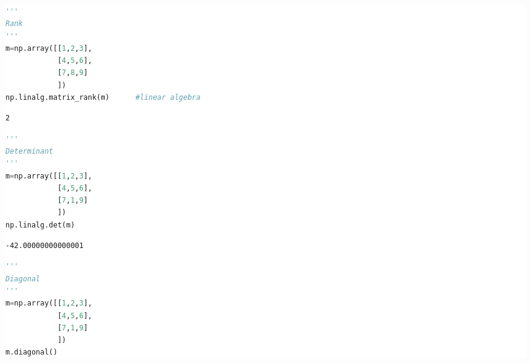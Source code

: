 ``` python
'''
Rank
'''
m=np.array([[1,2,3],
            [4,5,6],
            [7,8,9]
            ])
np.linalg.matrix_rank(m)      #linear algebra
```

<div class="output execute_result" execution_count="64">

    2

</div>

</div>

<div class="cell code"
colab="{&quot;base_uri&quot;:&quot;https://localhost:8080/&quot;}"
id="_tS-C2_hfwVg" outputId="1dc5e4b8-0972-412b-d9ff-320f84eba90b">

``` python
'''
Determinant
'''
m=np.array([[1,2,3],
            [4,5,6],
            [7,1,9]
            ])
np.linalg.det(m)
```

<div class="output execute_result" execution_count="65">

    -42.00000000000001

</div>

</div>

<div class="cell code"
colab="{&quot;base_uri&quot;:&quot;https://localhost:8080/&quot;}"
id="qgSPvyEOiKsk" outputId="c7463113-1f0f-48df-ef8f-aabf0d796c12">

``` python
'''
Diagonal
'''
m=np.array([[1,2,3],
            [4,5,6],
            [7,1,9]
            ])
m.diagonal()
```

<div class="output execute_result" execution_count="66">
